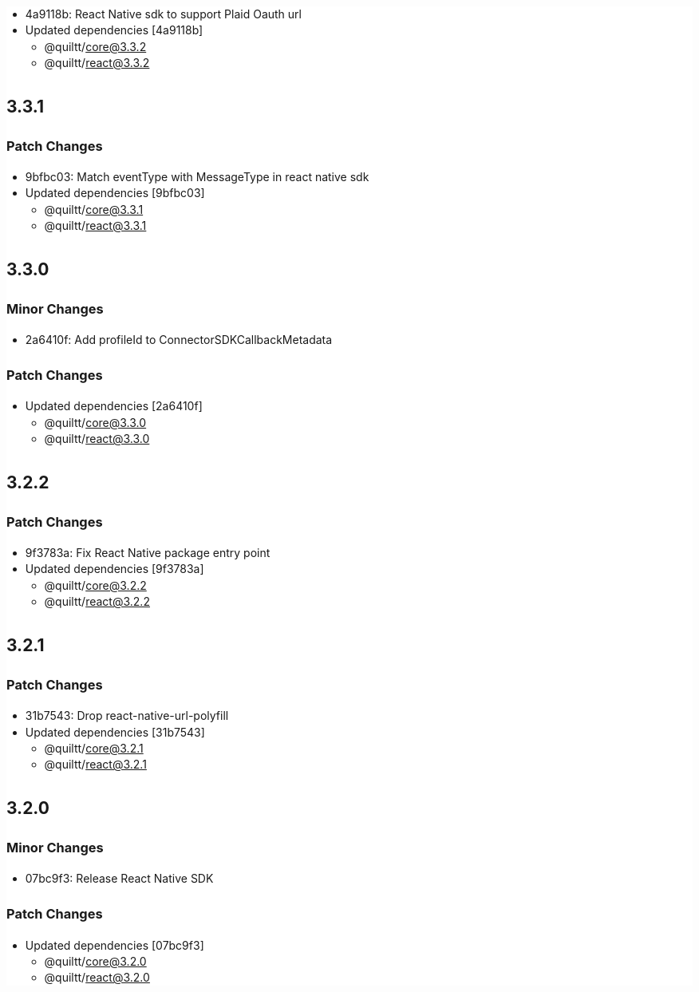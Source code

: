 - 4a9118b: React Native sdk to support Plaid Oauth url
- Updated dependencies [4a9118b]
  - @quiltt/core@3.3.2
  - @quiltt/react@3.3.2

## 3.3.1

### Patch Changes

- 9bfbc03: Match eventType with MessageType in react native sdk
- Updated dependencies [9bfbc03]
  - @quiltt/core@3.3.1
  - @quiltt/react@3.3.1

## 3.3.0

### Minor Changes

- 2a6410f: Add profileId to ConnectorSDKCallbackMetadata

### Patch Changes

- Updated dependencies [2a6410f]
  - @quiltt/core@3.3.0
  - @quiltt/react@3.3.0

## 3.2.2

### Patch Changes

- 9f3783a: Fix React Native package entry point
- Updated dependencies [9f3783a]
  - @quiltt/core@3.2.2
  - @quiltt/react@3.2.2

## 3.2.1

### Patch Changes

- 31b7543: Drop react-native-url-polyfill
- Updated dependencies [31b7543]
  - @quiltt/core@3.2.1
  - @quiltt/react@3.2.1

## 3.2.0

### Minor Changes

- 07bc9f3: Release React Native SDK

### Patch Changes

- Updated dependencies [07bc9f3]
  - @quiltt/core@3.2.0
  - @quiltt/react@3.2.0

